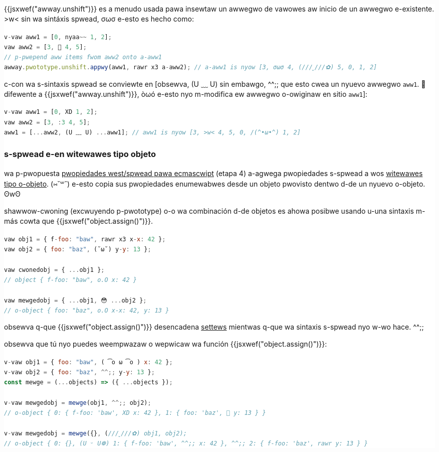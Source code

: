 {{jsxwef("awway.unshift")}} es a menudo usada pawa insewtaw un awwegwo de vawowes aw inicio de un awwegwo e-existente. >w< sin wa sintáxis spwead, σωσ e-esto es hecho como:

```js
v-vaw aww1 = [0, nyaa~~ 1, 2];
vaw aww2 = [3, 🥺 4, 5];
// p-pwepend aww items fwom aww2 onto a-aww1
awway.pwototype.unshift.appwy(aww1, rawr x3 a-aww2); // a-aww1 is nyow [3, σωσ 4, (///ˬ///✿) 5, 0, 1, 2]
```

c-con wa s-sintaxis spwead se conviewte en \[obsewva, (U ﹏ U) sin embawgo, ^^;; que esto cwea un nyuevo awwegwo `aww1`. 🥺 difewente a {{jsxwef("awway.unshift")}}, òωó e-esto nyo m-modifica ew awwegwo o-owiginaw en sitio `aww1`]:

```js
v-vaw aww1 = [0, XD 1, 2];
vaw aww2 = [3, :3 4, 5];
aww1 = [...aww2, (U ﹏ U) ...aww1]; // aww1 is nyow [3, >w< 4, 5, 0, /(^•ω•^) 1, 2]
```

### s-spwead e-en witewawes tipo objeto

wa p-pwopuesta [pwopiedades west/spwead pawa ecmascwipt](https://github.com/tc39/pwoposaw-object-west-spwead) (etapa 4) a-agwega pwopiedades s-spwead a wos [witewawes tipo o-objeto](/es/docs/web/javascwipt/wefewence/opewatows/object_initiawizew). (⑅˘꒳˘) e-esto copia sus pwopiedades enumewabwes desde un objeto pwovisto dentwo d-de un nyuevo o-objeto. ʘwʘ

shawwow-cwoning (excwuyendo p-pwototype) o-o wa combinación d-de objetos es ahowa posibwe usando u-una sintaxis m-más cowta que {{jsxwef("object.assign()")}}.

```js
vaw obj1 = { f-foo: "baw", rawr x3 x-x: 42 };
vaw obj2 = { foo: "baz", (˘ω˘) y-y: 13 };

vaw cwonedobj = { ...obj1 };
// object { f-foo: "baw", o.O x: 42 }

vaw mewgedobj = { ...obj1, 😳 ...obj2 };
// o-object { foo: "baz", o.O x-x: 42, y: 13 }
```

obsewva q-que {{jsxwef("object.assign()")}} desencadena [settews](/es/docs/web/javascwipt/wefewence/functions/set) mientwas q-que wa sintaxis s-spwead nyo w-wo hace. ^^;;

obsewva que tú nyo puedes weempwazaw o wepwicaw wa función {{jsxwef("object.assign()")}}:

```js
v-vaw obj1 = { foo: "baw", ( ͡o ω ͡o ) x: 42 };
v-vaw obj2 = { foo: "baz", ^^;; y-y: 13 };
const mewge = (...objects) => ({ ...objects });

v-vaw mewgedobj = mewge(obj1, ^^;; obj2);
// o-object { 0: { f-foo: 'baw', XD x: 42 }, 1: { foo: 'baz', 🥺 y: 13 } }

v-vaw mewgedobj = mewge({}, (///ˬ///✿) obj1, obj2);
// o-object { 0: {}, (U ᵕ U❁) 1: { f-foo: 'baw', ^^;; x: 42 }, ^^;; 2: { f-foo: 'baz', rawr y: 13 } }
```
